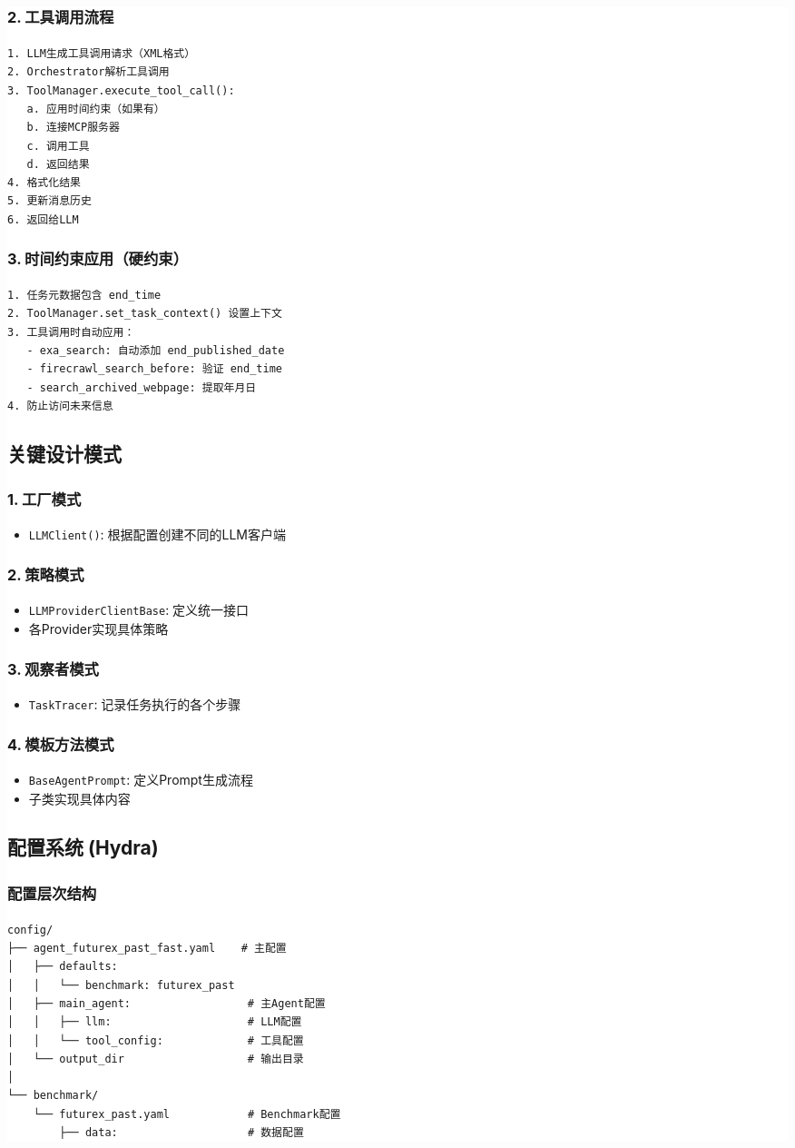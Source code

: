 ```
```

### 2. 工具调用流程

```
1. LLM生成工具调用请求（XML格式）
2. Orchestrator解析工具调用
3. ToolManager.execute_tool_call():
   a. 应用时间约束（如果有）
   b. 连接MCP服务器
   c. 调用工具
   d. 返回结果
4. 格式化结果
5. 更新消息历史
6. 返回给LLM
```

### 3. 时间约束应用（硬约束）

```
1. 任务元数据包含 end_time
2. ToolManager.set_task_context() 设置上下文
3. 工具调用时自动应用：
   - exa_search: 自动添加 end_published_date
   - firecrawl_search_before: 验证 end_time
   - search_archived_webpage: 提取年月日
4. 防止访问未来信息
```

## 关键设计模式

### 1. 工厂模式
- `LLMClient()`: 根据配置创建不同的LLM客户端

### 2. 策略模式
- `LLMProviderClientBase`: 定义统一接口
- 各Provider实现具体策略

### 3. 观察者模式
- `TaskTracer`: 记录任务执行的各个步骤

### 4. 模板方法模式
- `BaseAgentPrompt`: 定义Prompt生成流程
- 子类实现具体内容

## 配置系统 (Hydra)

### 配置层次结构

```
config/
├── agent_futurex_past_fast.yaml    # 主配置
│   ├── defaults:
│   │   └── benchmark: futurex_past
│   ├── main_agent:                  # 主Agent配置
│   │   ├── llm:                     # LLM配置
│   │   └── tool_config:             # 工具配置
│   └── output_dir                   # 输出目录
│
└── benchmark/
    └── futurex_past.yaml            # Benchmark配置
        ├── data:                    # 数据配置
```
